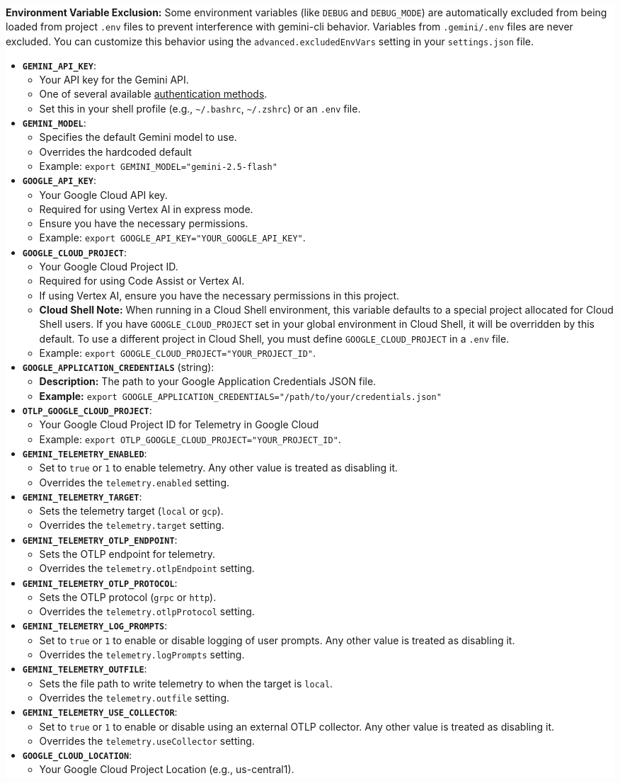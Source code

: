 **Environment Variable Exclusion:** Some environment variables (like `DEBUG` and
`DEBUG_MODE`) are automatically excluded from being loaded from project `.env`
files to prevent interference with gemini-cli behavior. Variables from
`.gemini/.env` files are never excluded. You can customize this behavior using
the `advanced.excludedEnvVars` setting in your `settings.json` file.

- **`GEMINI_API_KEY`**:
  - Your API key for the Gemini API.
  - One of several available [authentication methods](./authentication.md).
  - Set this in your shell profile (e.g., `~/.bashrc`, `~/.zshrc`) or an `.env`
    file.
- **`GEMINI_MODEL`**:
  - Specifies the default Gemini model to use.
  - Overrides the hardcoded default
  - Example: `export GEMINI_MODEL="gemini-2.5-flash"`
- **`GOOGLE_API_KEY`**:
  - Your Google Cloud API key.
  - Required for using Vertex AI in express mode.
  - Ensure you have the necessary permissions.
  - Example: `export GOOGLE_API_KEY="YOUR_GOOGLE_API_KEY"`.
- **`GOOGLE_CLOUD_PROJECT`**:
  - Your Google Cloud Project ID.
  - Required for using Code Assist or Vertex AI.
  - If using Vertex AI, ensure you have the necessary permissions in this
    project.
  - **Cloud Shell Note:** When running in a Cloud Shell environment, this
    variable defaults to a special project allocated for Cloud Shell users. If
    you have `GOOGLE_CLOUD_PROJECT` set in your global environment in Cloud
    Shell, it will be overridden by this default. To use a different project in
    Cloud Shell, you must define `GOOGLE_CLOUD_PROJECT` in a `.env` file.
  - Example: `export GOOGLE_CLOUD_PROJECT="YOUR_PROJECT_ID"`.
- **`GOOGLE_APPLICATION_CREDENTIALS`** (string):
  - **Description:** The path to your Google Application Credentials JSON file.
  - **Example:**
    `export GOOGLE_APPLICATION_CREDENTIALS="/path/to/your/credentials.json"`
- **`OTLP_GOOGLE_CLOUD_PROJECT`**:
  - Your Google Cloud Project ID for Telemetry in Google Cloud
  - Example: `export OTLP_GOOGLE_CLOUD_PROJECT="YOUR_PROJECT_ID"`.
- **`GEMINI_TELEMETRY_ENABLED`**:
  - Set to `true` or `1` to enable telemetry. Any other value is treated as
    disabling it.
  - Overrides the `telemetry.enabled` setting.
- **`GEMINI_TELEMETRY_TARGET`**:
  - Sets the telemetry target (`local` or `gcp`).
  - Overrides the `telemetry.target` setting.
- **`GEMINI_TELEMETRY_OTLP_ENDPOINT`**:
  - Sets the OTLP endpoint for telemetry.
  - Overrides the `telemetry.otlpEndpoint` setting.
- **`GEMINI_TELEMETRY_OTLP_PROTOCOL`**:
  - Sets the OTLP protocol (`grpc` or `http`).
  - Overrides the `telemetry.otlpProtocol` setting.
- **`GEMINI_TELEMETRY_LOG_PROMPTS`**:
  - Set to `true` or `1` to enable or disable logging of user prompts. Any other
    value is treated as disabling it.
  - Overrides the `telemetry.logPrompts` setting.
- **`GEMINI_TELEMETRY_OUTFILE`**:
  - Sets the file path to write telemetry to when the target is `local`.
  - Overrides the `telemetry.outfile` setting.
- **`GEMINI_TELEMETRY_USE_COLLECTOR`**:
  - Set to `true` or `1` to enable or disable using an external OTLP collector.
    Any other value is treated as disabling it.
  - Overrides the `telemetry.useCollector` setting.
- **`GOOGLE_CLOUD_LOCATION`**:
  - Your Google Cloud Project Location (e.g., us-central1).